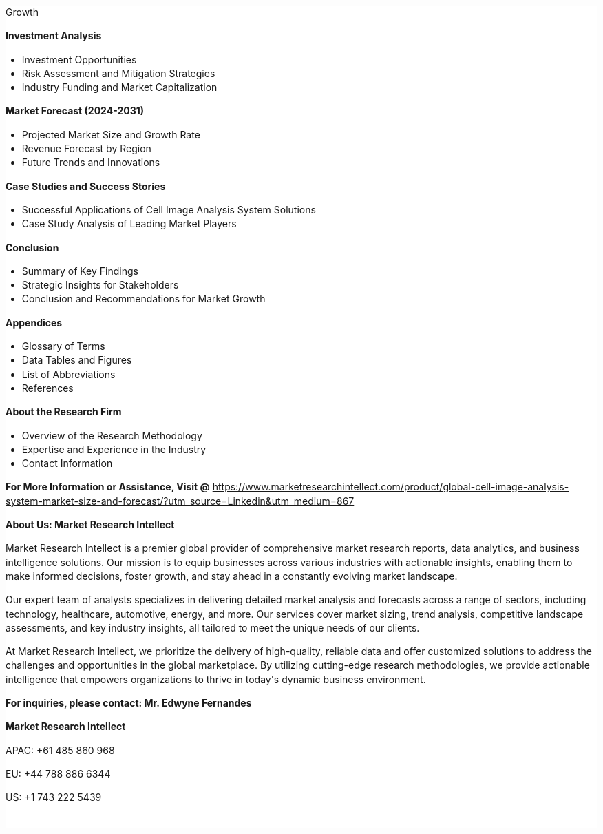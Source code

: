 Growth</li></ul><p><strong>Investment Analysis</strong></p><ul><li>Investment Opportunities</li><li>Risk Assessment and Mitigation Strategies</li><li>Industry Funding and Market Capitalization</li></ul><p><strong>Market Forecast (2024-2031)</strong></p><ul><li>Projected Market Size and Growth Rate</li><li>Revenue Forecast by Region</li><li>Future Trends and Innovations</li></ul><p><strong>Case Studies and Success Stories</strong></p><ul><li>Successful Applications of Cell Image Analysis System Solutions</li><li>Case Study Analysis of Leading Market Players</li></ul><p><strong>Conclusion</strong></p><ul><li>Summary of Key Findings</li><li>Strategic Insights for Stakeholders</li><li>Conclusion and Recommendations for Market Growth</li></ul><p><strong>Appendices</strong></p><ul><li>Glossary of Terms</li><li>Data Tables and Figures</li><li>List of Abbreviations</li><li>References</li></ul><p><strong>About the Research Firm</strong></p><ul><li>Overview of the Research Methodology</li><li>Expertise and Experience in the Industry</li><li>Contact Information</li></ul></div><div class="article-main__content" data-test-id="publishing-text-block"><p><span class="font-[700]"><strong>For More Information or Assistance, Visit @</strong>&nbsp;<a href="https://www.marketresearchintellect.com/product/global-cell-image-analysis-system-market-size-and-forecast/?utm_source=Linkedin&utm_medium=867">https://www.marketresearchintellect.com/product/global-cell-image-analysis-system-market-size-and-forecast/?utm_source=Linkedin&utm_medium=867</a></span></p><p><strong>About Us: Market Research Intellect</strong></p><p>Market Research Intellect is a premier global provider of comprehensive market research reports, data analytics, and business intelligence solutions. Our mission is to equip businesses across various industries with actionable insights, enabling them to make informed decisions, foster growth, and stay ahead in a constantly evolving market landscape.</p><p>Our expert team of analysts specializes in delivering detailed market analysis and forecasts across a range of sectors, including technology, healthcare, automotive, energy, and more. Our services cover market sizing, trend analysis, competitive landscape assessments, and key industry insights, all tailored to meet the unique needs of our clients.</p><p>At Market Research Intellect, we prioritize the delivery of high-quality, reliable data and offer customized solutions to address the challenges and opportunities in the global marketplace. By utilizing cutting-edge research methodologies, we provide actionable intelligence that empowers organizations to thrive in today's dynamic business environment.</p><p><strong>For inquiries, please contact: Mr. Edwyne Fernandes</strong></p><p><strong>Market Research Intellect</strong></p><p>APAC: +61 485 860 968</p><p>EU: +44 788 886 6344</p><p>US: +1 743 222 5439</p></div><div class="article-main__content" data-test-id="publishing-text-block">&nbsp;</div>